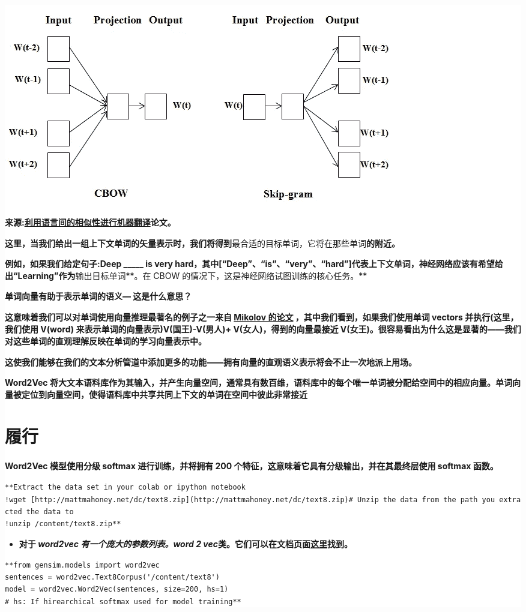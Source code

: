 **![](img/4f48fd1c5c0938fa43591c1ef1c3cc9a.png)**

**来源:[利用语言间的相似性进行机器翻译](https://arxiv.org/pdf/1309.4168v1.pdf)论文。**

**这里，当我们给出一组上下文单词的矢量表示时，我们将得到**最合适的目标单词，它将在那些单词**的附近。**

**例如，如果我们给定句子:Deep _____ is very hard，其中[“Deep”、“is”、“very”、“hard”]代表上下文单词，神经网络应该有希望给出“Learning”作为**输出目标单词**。在 CBOW 的情况下，这是神经网络试图训练的核心任务。**

****单词向量有助于表示单词的语义—** 这是什么意思？**

**这意味着我们可以对单词使用向量推理最著名的例子之一来自 [**Mikolov 的论文**](https://papers.nips.cc/paper/5021-distributed-representations-of-words-and-phrases-and-their-compositionality.pdf) ，其中我们看到，如果我们使用单词 vectors 并执行(这里，我们使用 **V(word)** 来表示单词的向量表示)V(国王)-V(男人)+ V(女人)，得到的向量最接近 V(女王)。很容易看出为什么这是显著的——我们对这些单词的直观理解反映在单词的学习向量表示中。**

**这使我们能够在我们的文本分析管道中添加更多的功能——拥有向量的直观语义表示将会不止一次地派上用场。**

****Word2Vec** 将大文本语料库作为其输入，并产生向量空间，通常具有数百维，语料库中的每个唯一单词被分配给空间中的相应向量。单词向量被定位到向量空间，使得语料库中共享共同上下文的单词在空间中彼此非常接近**

# **履行**

****Word2Vec** 模型使用**分级 softmax 进行训练**，并将拥有 200 个特征，这意味着它具有分级输出，并在其最终层使用 softmax 函数。**

```
**Extract the data set in your colab or ipython notebook
!wget [http://mattmahoney.net/dc/text8.zip](http://mattmahoney.net/dc/text8.zip)# Unzip the data from the path you extracted the data to
!unzip /content/text8.zip**
```

*   **对于 ***word2vec 有一个庞大的参数列表。word 2 vec*类。它们可以在文档页面[这里](https://radimrehurek.com/gensim/models/word2vec.html)找到。****

```
**from gensim.models import word2vec
sentences = word2vec.Text8Corpus('/content/text8')
model = word2vec.Word2Vec(sentences, size=200, hs=1) 
# hs: If hirearchical softmax used for model training**
```
